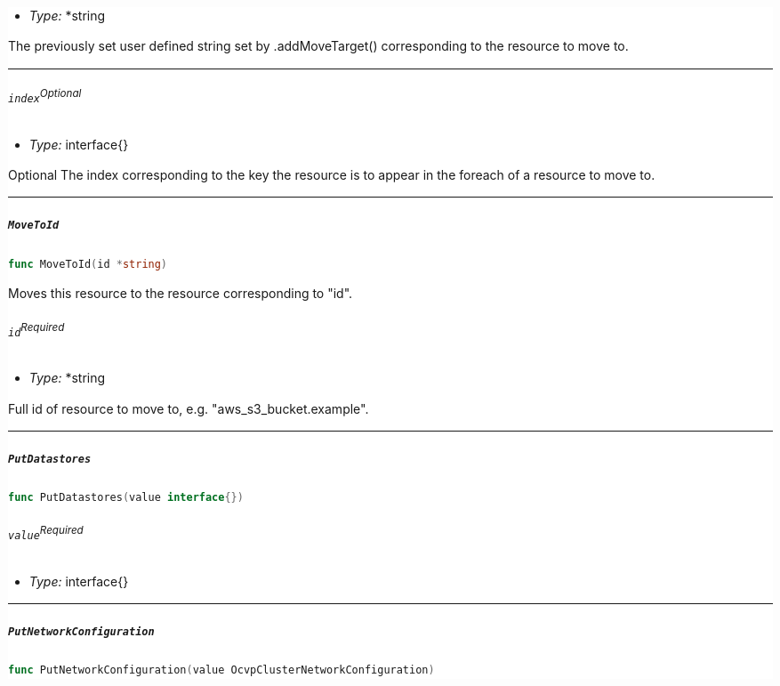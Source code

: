 - *Type:* *string

The previously set user defined string set by .addMoveTarget() corresponding to the resource to move to.

---

###### `index`<sup>Optional</sup> <a name="index" id="rhizo-co-terraform-provider-oci.ocvpCluster.OcvpCluster.moveTo.parameter.index"></a>

- *Type:* interface{}

Optional The index corresponding to the key the resource is to appear in the foreach of a resource to move to.

---

##### `MoveToId` <a name="MoveToId" id="rhizo-co-terraform-provider-oci.ocvpCluster.OcvpCluster.moveToId"></a>

```go
func MoveToId(id *string)
```

Moves this resource to the resource corresponding to "id".

###### `id`<sup>Required</sup> <a name="id" id="rhizo-co-terraform-provider-oci.ocvpCluster.OcvpCluster.moveToId.parameter.id"></a>

- *Type:* *string

Full id of resource to move to, e.g. "aws_s3_bucket.example".

---

##### `PutDatastores` <a name="PutDatastores" id="rhizo-co-terraform-provider-oci.ocvpCluster.OcvpCluster.putDatastores"></a>

```go
func PutDatastores(value interface{})
```

###### `value`<sup>Required</sup> <a name="value" id="rhizo-co-terraform-provider-oci.ocvpCluster.OcvpCluster.putDatastores.parameter.value"></a>

- *Type:* interface{}

---

##### `PutNetworkConfiguration` <a name="PutNetworkConfiguration" id="rhizo-co-terraform-provider-oci.ocvpCluster.OcvpCluster.putNetworkConfiguration"></a>

```go
func PutNetworkConfiguration(value OcvpClusterNetworkConfiguration)
```
